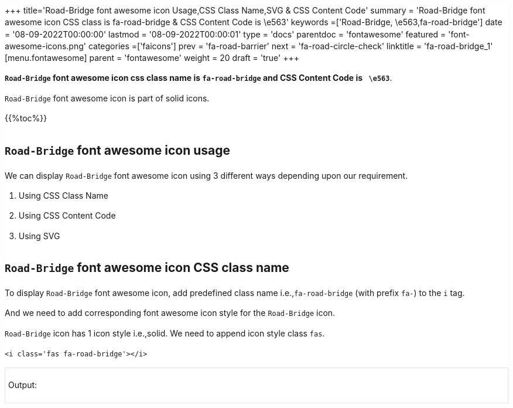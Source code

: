 
+++
title='Road-Bridge font awesome icon Usage,CSS Class Name,SVG & CSS Content Code'
summary = 'Road-Bridge font awesome icon CSS class is fa-road-bridge & CSS Content Code is  \e563'
keywords =['Road-Bridge, \e563,fa-road-bridge']
date = '08-09-2022T00:00:00'
lastmod = '08-09-2022T00:00:01'
type = 'docs'
parentdoc = 'fontawesome'
featured = 'font-awesome-icons.png'
categories =['faicons']
prev = 'fa-road-barrier'
next = 'fa-road-circle-check'
linktitle = 'fa-road-bridge_1'
[menu.fontawesome]
parent = 'fontawesome'
weight = 20
draft = 'true'
+++ 

**`Road-Bridge` font awesome icon css class name is `fa-road-bridge` and CSS Content Code is ` \e563`**.
 

`Road-Bridge` font awesome icon is part of solid icons. 



{{%toc%}}
## `Road-Bridge` font awesome icon usage
We can display `Road-Bridge` font awesome icon using 3 different ways depending upon our requirement.

1. Using CSS Class Name 

2. Using CSS Content Code 

3. Using SVG 



## `Road-Bridge` font awesome icon CSS class name

To display `Road-Bridge` font awesome icon, add predefined class name i.e.,`fa-road-bridge` (with prefix `fa-`) to the `i` tag. 

And we need to add corresponding font awesome icon style for the `Road-Bridge` icon.


`Road-Bridge` icon has 1 icon style i.e.,solid. 
 We need to append icon style class `fas`.
```
<i class='fas fa-road-bridge'></i>

```

<div style='border:1px solid rgba(0,0,0,.1);margin-bottom:10px;padding:5px;'>
<p>Output:</p>

